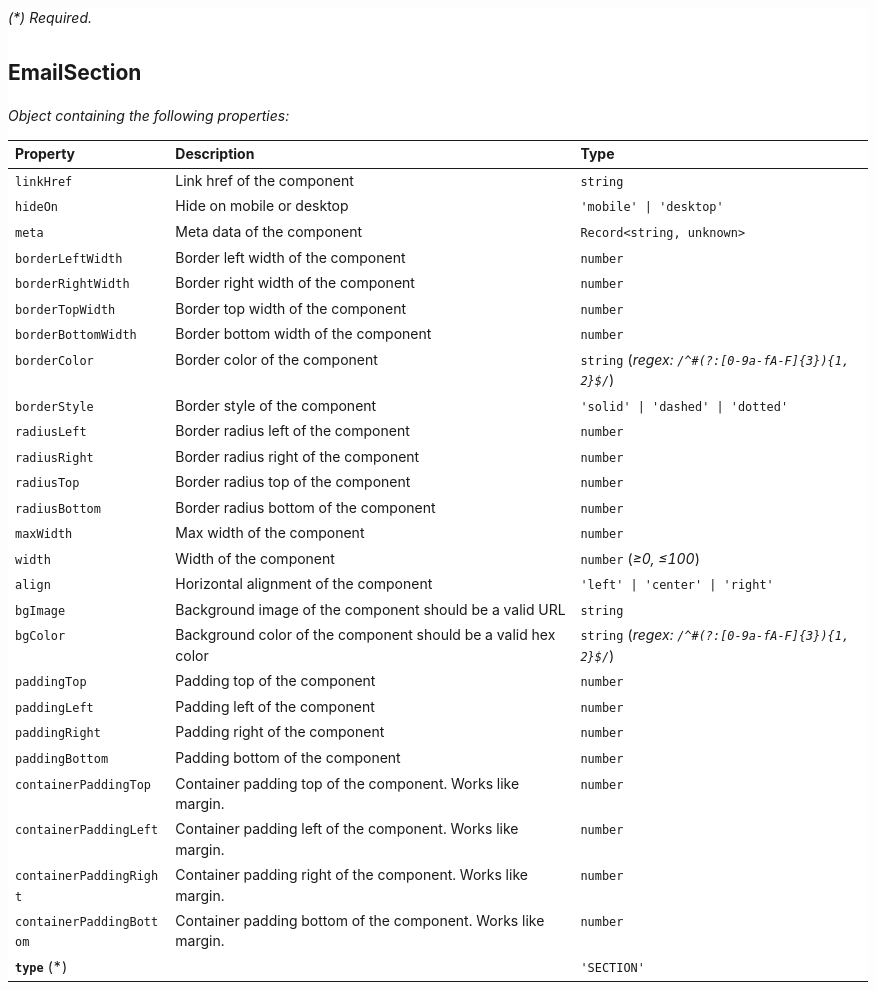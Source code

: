 _(\*) Required._

## EmailSection

_Object containing the following properties:_

| Property                 | Description                                                   | Type                                               |
| :----------------------- | :------------------------------------------------------------ | :------------------------------------------------- |
| `linkHref`               | Link href of the component                                    | `string`                                           |
| `hideOn`                 | Hide on mobile or desktop                                     | `'mobile' \| 'desktop'`                            |
| `meta`                   | Meta data of the component                                    | `Record<string, unknown>`                          |
| `borderLeftWidth`        | Border left width of the component                            | `number`                                           |
| `borderRightWidth`       | Border right width of the component                           | `number`                                           |
| `borderTopWidth`         | Border top width of the component                             | `number`                                           |
| `borderBottomWidth`      | Border bottom width of the component                          | `number`                                           |
| `borderColor`            | Border color of the component                                 | `string` (_regex: `/^#(?:[0-9a-fA-F]{3}){1,2}$/`_) |
| `borderStyle`            | Border style of the component                                 | `'solid' \| 'dashed' \| 'dotted'`                  |
| `radiusLeft`             | Border radius left of the component                           | `number`                                           |
| `radiusRight`            | Border radius right of the component                          | `number`                                           |
| `radiusTop`              | Border radius top of the component                            | `number`                                           |
| `radiusBottom`           | Border radius bottom of the component                         | `number`                                           |
| `maxWidth`               | Max width of the component                                    | `number`                                           |
| `width`                  | Width of the component                                        | `number` (_≥0, ≤100_)                              |
| `align`                  | Horizontal alignment of the component                         | `'left' \| 'center' \| 'right'`                    |
| `bgImage`                | Background image of the component should be a valid URL       | `string`                                           |
| `bgColor`                | Background color of the component should be a valid hex color | `string` (_regex: `/^#(?:[0-9a-fA-F]{3}){1,2}$/`_) |
| `paddingTop`             | Padding top of the component                                  | `number`                                           |
| `paddingLeft`            | Padding left of the component                                 | `number`                                           |
| `paddingRight`           | Padding right of the component                                | `number`                                           |
| `paddingBottom`          | Padding bottom of the component                               | `number`                                           |
| `containerPaddingTop`    | Container padding top of the component. Works like margin.    | `number`                                           |
| `containerPaddingLeft`   | Container padding left of the component. Works like margin.   | `number`                                           |
| `containerPaddingRight`  | Container padding right of the component. Works like margin.  | `number`                                           |
| `containerPaddingBottom` | Container padding bottom of the component. Works like margin. | `number`                                           |
| **`type`** (\*)          |                                                               | `'SECTION'`                                        |
